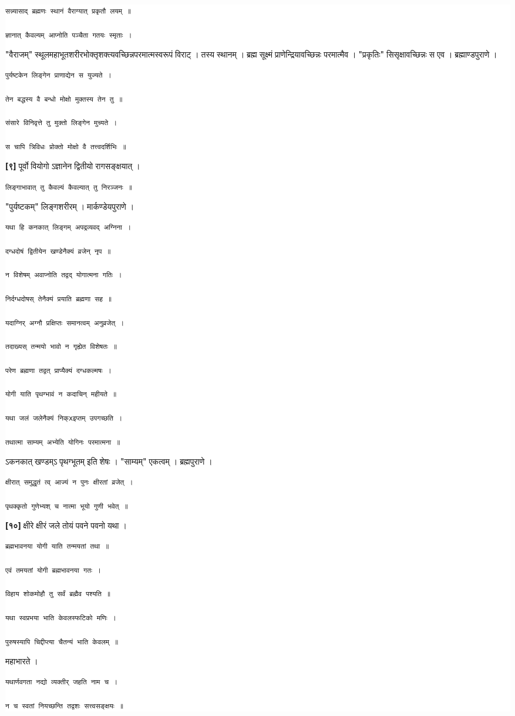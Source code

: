 	सन्न्यासाद् ब्रह्मणः स्थानं वैराग्यात् प्रकृतौ लयम् ॥

	ज्ञानात् कैवल्यम् आप्नोति पञ्चैता गतयः स्मृताः ।

"वैराजम्" स्थूलमहाभूतशरीरभोक्तृशक्त्यवच्छिन्नपरमात्मस्वरूपं विराट् । तस्य स्थानम् । ब्रह्म सूक्ष्मं प्राणेन्द्रियावच्छिन्नः परमात्मैव । "प्रकृतिः" सिसृक्षावच्छिन्नः स एव । ब्रह्माण्डपुराणे ।

	पुर्यष्टकेन लिङ्गेन प्राणाद्येन स युज्यते ।

	तेन बद्धस्य वै बन्धो मोक्षो मुक्तस्य तेन तु ॥

	संसारे विनिवृत्ते तु मुक्तो लिङ्गेन मुच्यते ।

	स चापि त्रिविधः प्रोक्तो मोक्षो वै तत्त्वदर्शिभिः ॥

**[९]** पूर्वो वियोगो ऽज्ञानेन द्वितीयो रागसङ्क्षयात् ।

	लिङ्गाभावात् तु कैवल्यं कैवल्यात् तु निरञ्जनः ॥

"पुर्यष्टकम्" लिङ्गशरीरम् । मार्कण्डेयपुराणे ।

	यथा हि कनकात् लिङ्गम् अपद्रव्यवद् अग्निना ।

	दग्धदोषं द्वितीयेन खण्डेनैक्यं व्रजेन् नृप ॥

	न विशेषम् अवाप्नोति तद्वद् योगात्मना गतिः ।

	निर्दग्धदोषस् तेनैक्यं प्रयाति ब्रह्मणा सह ॥

	यदाग्निर् अग्नौ प्रक्षिप्तः समानत्वम् अनुव्रजेत् ।

	तदाख्यस् तन्मयो भावो न गृह्येत विशेषतः ॥

	परेण ब्रह्मणा तद्वत् प्राप्यैक्यं दग्धकल्मषः ।

	योगी याति पृथग्भावं न कदाचिन् महीयते ॥

	यथा जलं जलेनैक्यं निक्xइप्तम् उपगच्छति ।

	तथात्मा साम्यम् अभ्येति योगिनः परमात्मना ॥

ऽकनकात् खण्डम्ऽ पृथग्भूतम् इति शेषः । "साम्यम्" एकत्वम् । ब्रह्मपुराणे ।

	क्षीरात् समुद्धृतं त्व् आज्यं न पुनः क्षीरतां व्रजेत् ।

	पृथक्कृतो गुणेभ्यश् च नात्मा भूयो गुणी भवेत् ॥

**[१०]** क्षीरे क्षीरं जले तोयं पवने पवनो यथा ।

	ब्रह्मभावनया योगी याति तन्मयतां तथा ॥

	एवं तमयतां योगी ब्रह्मभावनया गतः ।

	विहाय शोकमोहौ तु सर्वं ब्रह्मैव पश्यति ॥

	यथा स्वप्रभया भाति केवलस्फटिको मणिः ।

	पुरुषस्यापि चिद्दीप्त्या चैतन्यं भाति केवलम् ॥

महाभारते ।

	यथार्णवगता नद्यो व्यक्तीर् जहति नाम च ।

	न च स्वतां नियच्छन्ति तद्वशः सत्त्वसङ्क्षयः ॥
